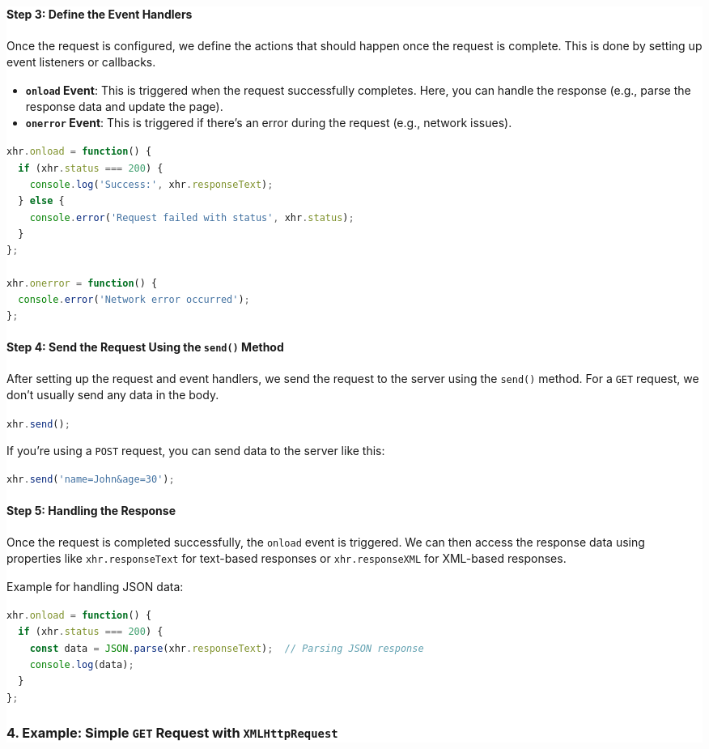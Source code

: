 #### Step 3: **Define the Event Handlers**

Once the request is configured, we define the actions that should happen once the request is complete. This is done by setting up event listeners or callbacks.

- **`onload` Event**: This is triggered when the request successfully completes. Here, you can handle the response (e.g., parse the response data and update the page).
- **`onerror` Event**: This is triggered if there’s an error during the request (e.g., network issues).

```javascript
xhr.onload = function() {
  if (xhr.status === 200) {
    console.log('Success:', xhr.responseText);
  } else {
    console.error('Request failed with status', xhr.status);
  }
};

xhr.onerror = function() {
  console.error('Network error occurred');
};
```

#### Step 4: **Send the Request Using the `send()` Method**

After setting up the request and event handlers, we send the request to the server using the `send()` method. For a `GET` request, we don’t usually send any data in the body.

```javascript
xhr.send();
```

If you’re using a `POST` request, you can send data to the server like this:

```javascript
xhr.send('name=John&age=30');
```

#### Step 5: **Handling the Response**

Once the request is completed successfully, the `onload` event is triggered. We can then access the response data using properties like `xhr.responseText` for text-based responses or `xhr.responseXML` for XML-based responses.

Example for handling JSON data:

```javascript
xhr.onload = function() {
  if (xhr.status === 200) {
    const data = JSON.parse(xhr.responseText);  // Parsing JSON response
    console.log(data);
  }
};
```

### 4. **Example: Simple `GET` Request with `XMLHttpRequest`**
